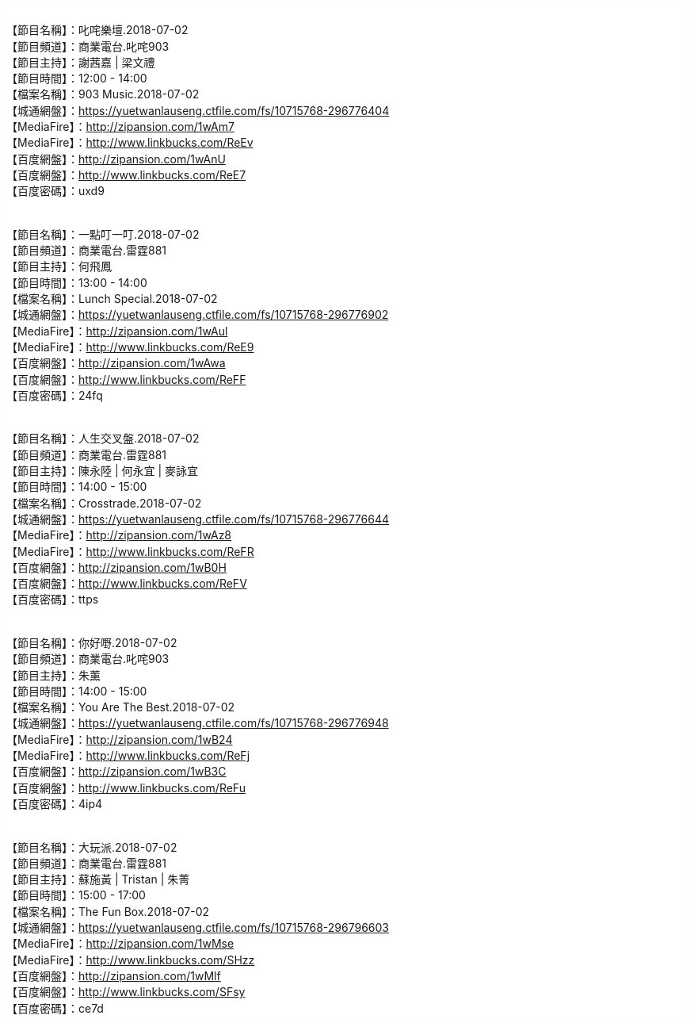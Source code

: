 <br>【節目名稱】：叱咤樂壇.2018-07-02
<br>【節目頻道】：商業電台.叱咤903
<br>【節目主持】：謝茜嘉 | 梁文禮
<br>【節目時間】：12:00 - 14:00
<br>【檔案名稱】：903 Music.2018-07-02
<br>【城通網盤】：https://yuetwanlauseng.ctfile.com/fs/10715768-296776404
<br>【MediaFire】：http://zipansion.com/1wAm7
<br>【MediaFire】：http://www.linkbucks.com/ReEv
<br>【百度網盤】：http://zipansion.com/1wAnU
<br>【百度網盤】：http://www.linkbucks.com/ReE7
<br>【百度密碼】：uxd9

<br>【節目名稱】：一點叮一叮.2018-07-02
<br>【節目頻道】：商業電台.雷霆881
<br>【節目主持】：何飛鳳
<br>【節目時間】：13:00 - 14:00
<br>【檔案名稱】：Lunch Special.2018-07-02
<br>【城通網盤】：https://yuetwanlauseng.ctfile.com/fs/10715768-296776902
<br>【MediaFire】：http://zipansion.com/1wAul
<br>【MediaFire】：http://www.linkbucks.com/ReE9
<br>【百度網盤】：http://zipansion.com/1wAwa
<br>【百度網盤】：http://www.linkbucks.com/ReFF
<br>【百度密碼】：24fq

<br>【節目名稱】：人生交叉盤.2018-07-02
<br>【節目頻道】：商業電台.雷霆881
<br>【節目主持】：陳永陸 | 何永宜 | 麥詠宜
<br>【節目時間】：14:00 - 15:00
<br>【檔案名稱】：Crosstrade.2018-07-02
<br>【城通網盤】：https://yuetwanlauseng.ctfile.com/fs/10715768-296776644
<br>【MediaFire】：http://zipansion.com/1wAz8
<br>【MediaFire】：http://www.linkbucks.com/ReFR
<br>【百度網盤】：http://zipansion.com/1wB0H
<br>【百度網盤】：http://www.linkbucks.com/ReFV
<br>【百度密碼】：ttps

<br>【節目名稱】：你好嘢.2018-07-02
<br>【節目頻道】：商業電台.叱咤903
<br>【節目主持】：朱薰
<br>【節目時間】：14:00 - 15:00
<br>【檔案名稱】：You Are The Best.2018-07-02
<br>【城通網盤】：https://yuetwanlauseng.ctfile.com/fs/10715768-296776948
<br>【MediaFire】：http://zipansion.com/1wB24
<br>【MediaFire】：http://www.linkbucks.com/ReFj
<br>【百度網盤】：http://zipansion.com/1wB3C
<br>【百度網盤】：http://www.linkbucks.com/ReFu
<br>【百度密碼】：4ip4

<br>【節目名稱】：大玩派.2018-07-02
<br>【節目頻道】：商業電台.雷霆881
<br>【節目主持】：蘇施黃 | Tristan | 朱菁
<br>【節目時間】：15:00 - 17:00
<br>【檔案名稱】：The Fun Box.2018-07-02
<br>【城通網盤】：https://yuetwanlauseng.ctfile.com/fs/10715768-296796603
<br>【MediaFire】：http://zipansion.com/1wMse
<br>【MediaFire】：http://www.linkbucks.com/SHzz
<br>【百度網盤】：http://zipansion.com/1wMlf
<br>【百度網盤】：http://www.linkbucks.com/SFsy
<br>【百度密碼】：ce7d
